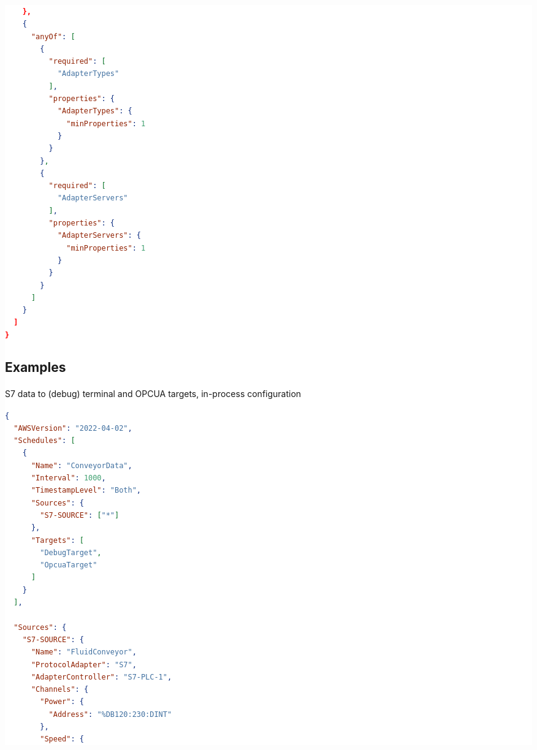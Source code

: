 ```json
    },
    {
      "anyOf": [
        {
          "required": [
            "AdapterTypes"
          ],
          "properties": {
            "AdapterTypes": {
              "minProperties": 1
            }
          }
        },
        {
          "required": [
            "AdapterServers"
          ],
          "properties": {
            "AdapterServers": {
              "minProperties": 1
            }
          }
        }
      ]
    }
  ]
}
```



## Examples




S7 data to (debug) terminal  and OPCUA targets, in-process configuration

```json
{
  "AWSVersion": "2022-04-02",
  "Schedules": [
    {
      "Name": "ConveyorData",
      "Interval": 1000,
      "TimestampLevel": "Both",
      "Sources": {
        "S7-SOURCE": ["*"]
      },
      "Targets": [
        "DebugTarget",
        "OpcuaTarget"
      ]
    }
  ],
  
  "Sources": {
    "S7-SOURCE": {
      "Name": "FluidConveyor",
      "ProtocolAdapter": "S7",
      "AdapterController": "S7-PLC-1",
      "Channels": {
        "Power": {
          "Address": "%DB120:230:DINT"
        },
        "Speed": {
```